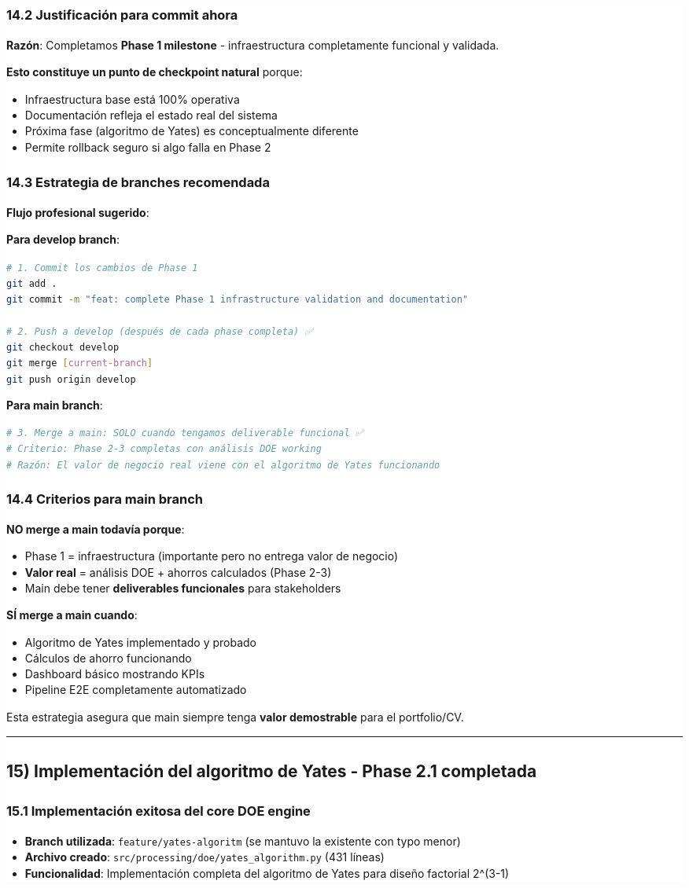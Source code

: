 ### 14.2 Justificación para commit ahora
**Razón**: Completamos **Phase 1 milestone** - infraestructura completamente funcional y validada.

**Esto constituye un punto de checkpoint natural** porque:
- Infraestructura base está 100% operativa
- Documentación refleja el estado real del sistema
- Próxima fase (algoritmo de Yates) es conceptualmente diferente
- Permite rollback seguro si algo falla en Phase 2

### 14.3 Estrategia de branches recomendada

**Flujo profesional sugerido**:

**Para develop branch**:
```bash
# 1. Commit los cambios de Phase 1
git add .
git commit -m "feat: complete Phase 1 infrastructure validation and documentation"

# 2. Push a develop (después de cada phase completa) ✅
git checkout develop
git merge [current-branch]
git push origin develop
```

**Para main branch**:
```bash
# 3. Merge a main: SOLO cuando tengamos deliverable funcional ✅
# Criterio: Phase 2-3 completas con análisis DOE working
# Razón: El valor de negocio real viene con el algoritmo de Yates funcionando
```

### 14.4 Criterios para main branch
**NO merge a main todavía porque**:
- Phase 1 = infraestructura (importante pero no entrega valor de negocio)
- **Valor real** = análisis DOE + ahorros calculados (Phase 2-3)
- Main debe tener **deliverables funcionales** para stakeholders

**SÍ merge a main cuando**:
- Algoritmo de Yates implementado y probado
- Cálculos de ahorro funcionando
- Dashboard básico mostrando KPIs
- Pipeline E2E completamente automatizado

Esta estrategia asegura que main siempre tenga **valor demostrable** para el portfolio/CV.

---

## 15) Implementación del algoritmo de Yates - Phase 2.1 completada

### 15.1 Implementación exitosa del core DOE engine
- **Branch utilizada**: `feature/yates-algoritm` (se mantuvo la existente con typo menor)
- **Archivo creado**: `src/processing/doe/yates_algorithm.py` (431 líneas)
- **Funcionalidad**: Implementación completa del algoritmo de Yates para diseño factorial 2^(3-1)
